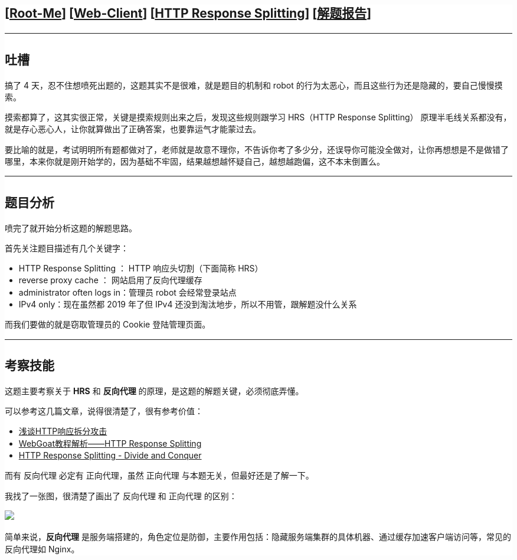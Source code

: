 ## [[Root-Me](https://www.root-me.org/)] [[Web-Client](https://www.root-me.org/en/Challenges/Web-Client/)] [[HTTP Response Splitting](https://www.root-me.org/en/Challenges/Web-Client/HTTP-Response-Splitting)] [[解题报告](https://exp-blog.com/safe/ctf/rootme/web-client/httpresponsesplitting/)]

------

## 吐槽

搞了 4 天，忍不住想喷死出题的，这题其实不是很难，就是题目的机制和 robot 的行为太恶心，而且这些行为还是隐藏的，要自己慢慢摸索。

摸索都算了，这其实很正常，关键是摸索规则出来之后，发现这些规则跟学习 HRS（HTTP Response Splitting） 原理半毛线关系都没有，就是存心恶心人，让你就算做出了正确答案，也要靠运气才能蒙过去。

要比喻的就是，考试明明所有题都做对了，老师就是故意不理你，不告诉你考了多少分，还误导你可能没全做对，让你再想想是不是做错了哪里，本来你就是刚开始学的，因为基础不牢固，结果越想越怀疑自己，越想越跑偏，这不本末倒置么。

------------

## 题目分析

喷完了就开始分析这题的解题思路。

首先关注题目描述有几个关键字：

- HTTP Response Splitting ： HTTP 响应头切割（下面简称 HRS）
- reverse proxy cache ： 网站启用了反向代理缓存
- administrator often logs in：管理员 robot 会经常登录站点
- IPv4 only：现在虽然都 2019 年了但 IPv4 还没到淘汰地步，所以不用管，跟解题没什么关系

而我们要做的就是窃取管理员的 Cookie 登陆管理页面。

------------

## 考察技能

这题主要考察关于 **HRS** 和 **反向代理** 的原理，是这题的解题关键，必须彻底弄懂。

可以参考这几篇文章，说得很清楚了，很有参考价值：

- [浅谈HTTP响应拆分攻击](http://www.moqifei.com/archives/609)
- [WebGoat教程解析——HTTP Response Splitting](https://blog.csdn.net/eatmilkboy/article/details/8061159)
- [HTTP Response Splitting - Divide and Conquer](http://repository.root-me.org/Exploitation%20-%20Web/EN%20-%20HTTP%20Response%20Splitting%20-%20Divide%20and%20Conquer.pdf)


而有 反向代理 必定有 正向代理，虽然 正向代理 与本题无关，但最好还是了解一下。

我找了一张图，很清楚了画出了 反向代理 和 正向代理 的区别：

![](https://github.com/lyy289065406/CTF-Solving-Reports/blob/master/rootme/Web-Client/%5B16%5D%20%5B70P%5D%20HTTP%20Response%20Splitting/imgs/01.png)


简单来说，**反向代理** 是服务端搭建的，角色定位是防御，主要作用包括：隐藏服务端集群的具体机器、通过缓存加速客户端访问等，常见的反向代理如 Nginx。
